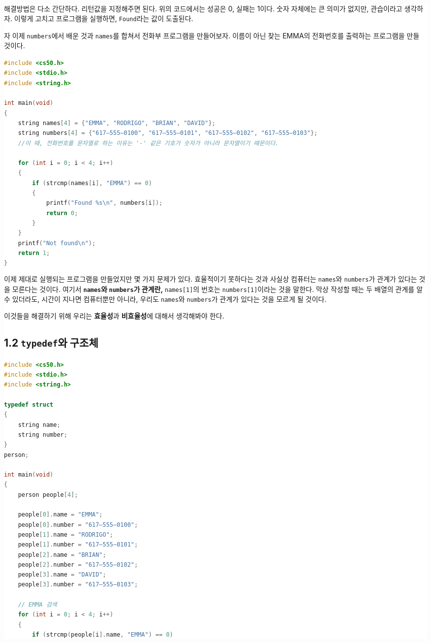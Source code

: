 해결방법은 다소 간단하다. 리턴값을 지정해주면 된다. 위의 코드에서는 성공은 0, 실패는 1이다. 숫자 자체에는 큰 의미가 없지만, 관습이라고 생각하자. 이렇게 고치고 프로그램을 실행하면, `Found`라는 값이 도출된다.

자 이제 `numbers`에서 배운 것과 `names`를 합쳐서 전화부 프로그램을 만들어보자. 이름이 아닌 찾는 EMMA의 전화번호를 출력하는 프로그램을 만들 것이다.

```c
#include <cs50.h>
#include <stdio.h>
#include <string.h>

int main(void)
{
    string names[4] = {"EMMA", "RODRIGO", "BRIAN", "DAVID"};
    string numbers[4] = {"617–555–0100", "617–555–0101", "617–555–0102", "617–555–0103"};
    //이 때, 전화번호를 문자열로 하는 이유는 '-' 같은 기호가 숫자가 아니라 문자열이기 때문이다.

    for (int i = 0; i < 4; i++)
    {
        if (strcmp(names[i], "EMMA") == 0)
        {
            printf("Found %s\n", numbers[i]);
            return 0;
        }
    }
    printf("Not found\n");
    return 1;
}
```

이제 제대로 실행되는 프로그램을 만들었지만 몇 가지 문제가 있다. 효율적이기 못하다는 것과 사실상 컴퓨터는 `names`와 `numbers`가 관계가 있다는 것을 모른다는 것이다. 여기서 **`names`와 `numbers`가 관계란,** `names[1]`의 번호는 `numbers[1]`이라는 것을 말한다. 막상 작성할 때는 두 배열의 관계를 알 수 있더라도, 시간이 지나면 컴퓨터뿐만 아니라, 우리도 `names`와 `numbers`가 관계가 있다는 것을 모르게 될 것이다.

이것들을 해결하기 위해 우리는 **효율성**과 **비효율성**에 대해서 생각해봐야 한다.

## 1.2 `typedef`와 구조체

```c
#include <cs50.h>
#include <stdio.h>
#include <string.h>

typedef struct
{
    string name;
    string number;
}
person;

int main(void)
{
    person people[4];

    people[0].name = "EMMA";
    people[0].number = "617–555–0100";
    people[1].name = "RODRIGO";
    people[1].number = "617–555–0101";
    people[2].name = "BRIAN";
    people[2].number = "617–555–0102";
    people[3].name = "DAVID";
    people[3].number = "617–555–0103";

    // EMMA 검색
    for (int i = 0; i < 4; i++)
    {
        if (strcmp(people[i].name, "EMMA") == 0)
```